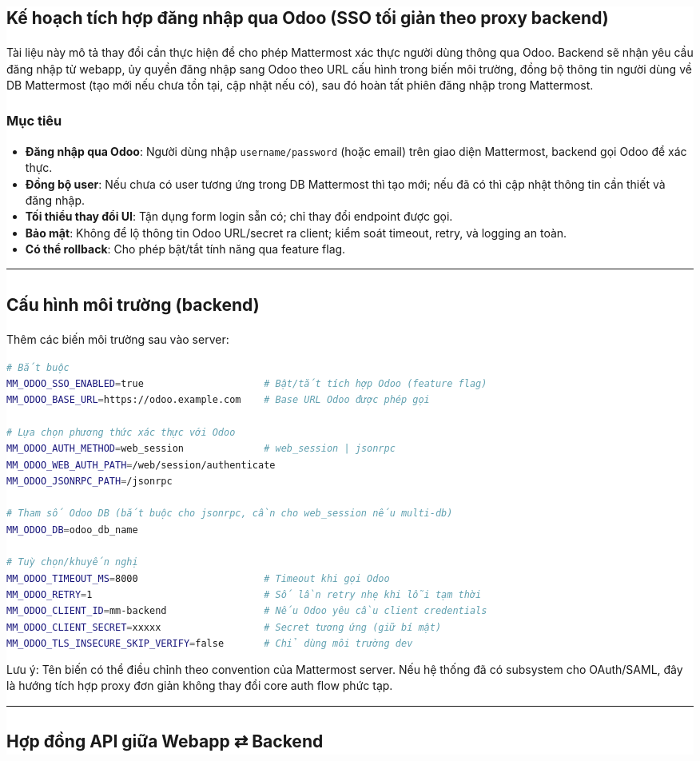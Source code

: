 ## Kế hoạch tích hợp đăng nhập qua Odoo (SSO tối giản theo proxy backend)

Tài liệu này mô tả thay đổi cần thực hiện để cho phép Mattermost xác thực người dùng thông qua Odoo. Backend sẽ nhận yêu cầu đăng nhập từ webapp, ủy quyền đăng nhập sang Odoo theo URL cấu hình trong biến môi trường, đồng bộ thông tin người dùng về DB Mattermost (tạo mới nếu chưa tồn tại, cập nhật nếu có), sau đó hoàn tất phiên đăng nhập trong Mattermost.

### Mục tiêu
- **Đăng nhập qua Odoo**: Người dùng nhập `username/password` (hoặc email) trên giao diện Mattermost, backend gọi Odoo để xác thực.
- **Đồng bộ user**: Nếu chưa có user tương ứng trong DB Mattermost thì tạo mới; nếu đã có thì cập nhật thông tin cần thiết và đăng nhập.
- **Tối thiểu thay đổi UI**: Tận dụng form login sẵn có; chỉ thay đổi endpoint được gọi.
- **Bảo mật**: Không để lộ thông tin Odoo URL/secret ra client; kiểm soát timeout, retry, và logging an toàn.
- **Có thể rollback**: Cho phép bật/tắt tính năng qua feature flag.

---

## Cấu hình môi trường (backend)

Thêm các biến môi trường sau vào server:

```bash
# Bắt buộc
MM_ODOO_SSO_ENABLED=true                     # Bật/tắt tích hợp Odoo (feature flag)
MM_ODOO_BASE_URL=https://odoo.example.com    # Base URL Odoo được phép gọi

# Lựa chọn phương thức xác thực với Odoo
MM_ODOO_AUTH_METHOD=web_session              # web_session | jsonrpc
MM_ODOO_WEB_AUTH_PATH=/web/session/authenticate
MM_ODOO_JSONRPC_PATH=/jsonrpc

# Tham số Odoo DB (bắt buộc cho jsonrpc, cần cho web_session nếu multi-db)
MM_ODOO_DB=odoo_db_name

# Tuỳ chọn/khuyến nghị
MM_ODOO_TIMEOUT_MS=8000                      # Timeout khi gọi Odoo
MM_ODOO_RETRY=1                              # Số lần retry nhẹ khi lỗi tạm thời
MM_ODOO_CLIENT_ID=mm-backend                 # Nếu Odoo yêu cầu client credentials
MM_ODOO_CLIENT_SECRET=xxxxx                  # Secret tương ứng (giữ bí mật)
MM_ODOO_TLS_INSECURE_SKIP_VERIFY=false       # Chỉ dùng môi trường dev
```

Lưu ý: Tên biến có thể điều chỉnh theo convention của Mattermost server. Nếu hệ thống đã có subsystem cho OAuth/SAML, đây là hướng tích hợp proxy đơn giản không thay đổi core auth flow phức tạp.

---

## Hợp đồng API giữa Webapp ⇄ Backend
